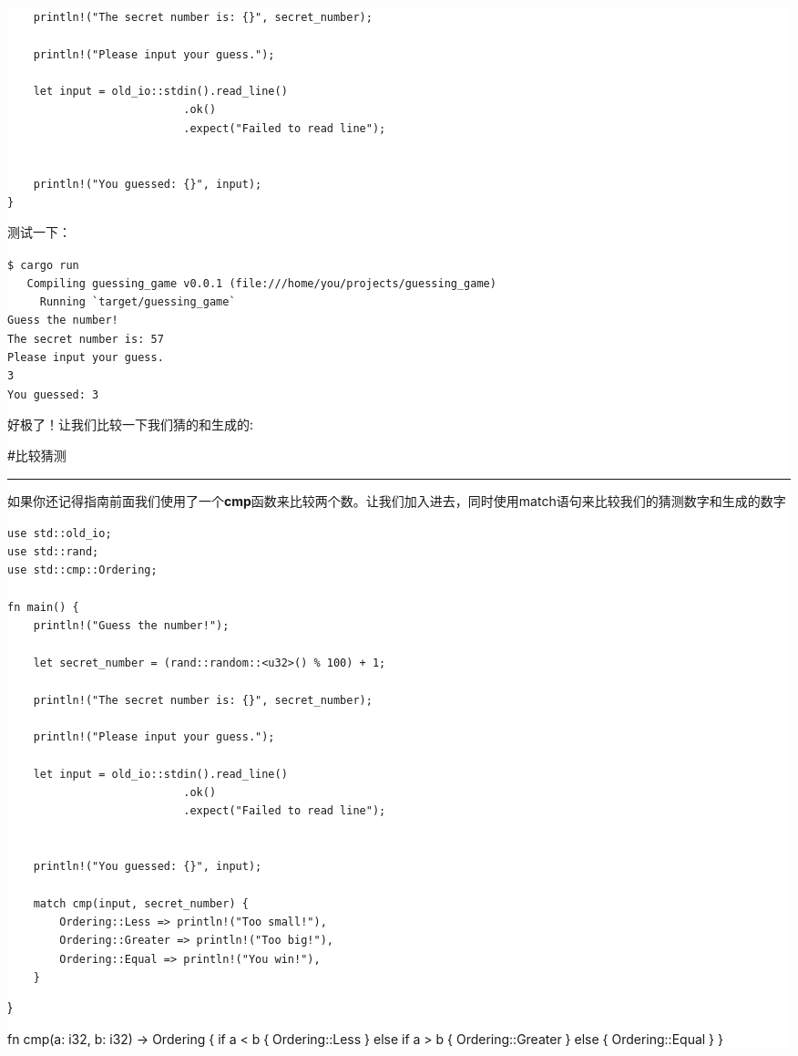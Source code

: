         println!("The secret number is: {}", secret_number);
    
        println!("Please input your guess.");
    
        let input = old_io::stdin().read_line()
                               .ok()
                               .expect("Failed to read line");
    
    
        println!("You guessed: {}", input);
    }
    
测试一下：
    
    $ cargo run
       Compiling guessing_game v0.0.1 (file:///home/you/projects/guessing_game)
         Running `target/guessing_game`
    Guess the number!
    The secret number is: 57
    Please input your guess.
    3
    You guessed: 3
    
好极了！让我们比较一下我们猜的和生成的:


#比较猜测

- - -
如果你还记得指南前面我们使用了一个**cmp**函数来比较两个数。让我们加入进去，同时使用match语句来比较我们的猜测数字和生成的数字

    use std::old_io;
    use std::rand;
    use std::cmp::Ordering;
    
    fn main() {
        println!("Guess the number!");
    
        let secret_number = (rand::random::<u32>() % 100) + 1;
    
        println!("The secret number is: {}", secret_number);
    
        println!("Please input your guess.");
    
        let input = old_io::stdin().read_line()
                               .ok()
                               .expect("Failed to read line");
    

        println!("You guessed: {}", input);
    
        match cmp(input, secret_number) {
            Ordering::Less => println!("Too small!"),
            Ordering::Greater => println!("Too big!"),
            Ordering::Equal => println!("You win!"),
        }
        

}

fn cmp(a: i32, b: i32) -> Ordering {
    if a < b { Ordering::Less }
    else if a > b { Ordering::Greater }
    else { Ordering::Equal }
}
